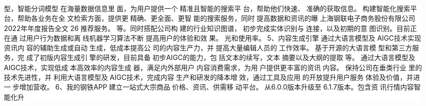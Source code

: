 型，智能分词模型
在海量数据信息里
面，为用户提供一个
精准且智能的搜索平
台，帮助他们快速、
准确的获取信息。
构建智能化搜索平
台，帮助各业务在全
文检索方面，提供更
精确、更全面、更智
能的搜索服务，同时
提高数据和资讯的曝
上海钢联电子商务股份有限公司2022年年度报告全文
26
推荐服务。
等。同时搭配公司构
建的行业知识图谱，
初步完成实体识别与
连接，以及初期的意
图识别。目前正在通
过用户行为数据和离
线机器学习算法不断
提高用户的体验和效
果。
光和使用率。
5、内容生成引擎
通过大语言模型及
AIGC技术实现资讯内
容的辅助生成或自动
生成，低成本提高公
司的内容生产力，并
提高大量编辑人员的
工作效率。
基于开源的大语言模
型和第三方服务，完
成了初版内容生成引
擎的研发，目前具备
初步AIGC的能力，包
括文本的续写，文本
摘要以及大纲的提取
等。
通过大语言模型及
AIGC技术，实现低成
本高效率的内容生成
器，满足内外部用户
内容消费需求，为用
户提供更丰富的资讯
内容。
保持公司在垂类行业
里的技术先进性，并
利用大语言模型及
AIGC技术，完成内容
生产和研发的降本增
效，通过工具及应用
的开放提升用户服务
体验及价值，并进一
步增加营收。
6、我的钢铁APP
建立一站式大宗商品
价格、资讯、供需移
动平台。
从6.0.0版本升级至
6.1.7版本。包含资
讯行情内容智能化升